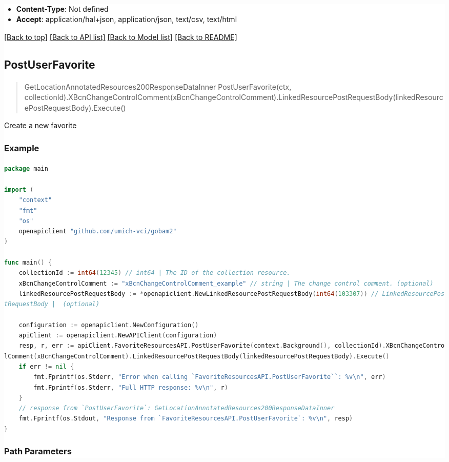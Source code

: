 - **Content-Type**: Not defined
- **Accept**: application/hal+json, application/json, text/csv, text/html

[[Back to top]](#) [[Back to API list]](../README.md#documentation-for-api-endpoints)
[[Back to Model list]](../README.md#documentation-for-models)
[[Back to README]](../README.md)


## PostUserFavorite

> GetLocationAnnotatedResources200ResponseDataInner PostUserFavorite(ctx, collectionId).XBcnChangeControlComment(xBcnChangeControlComment).LinkedResourcePostRequestBody(linkedResourcePostRequestBody).Execute()

Create a new favorite



### Example

```go
package main

import (
	"context"
	"fmt"
	"os"
	openapiclient "github.com/umich-vci/gobam2"
)

func main() {
	collectionId := int64(12345) // int64 | The ID of the collection resource.
	xBcnChangeControlComment := "xBcnChangeControlComment_example" // string | The change control comment. (optional)
	linkedResourcePostRequestBody := *openapiclient.NewLinkedResourcePostRequestBody(int64(103307)) // LinkedResourcePostRequestBody |  (optional)

	configuration := openapiclient.NewConfiguration()
	apiClient := openapiclient.NewAPIClient(configuration)
	resp, r, err := apiClient.FavoriteResourcesAPI.PostUserFavorite(context.Background(), collectionId).XBcnChangeControlComment(xBcnChangeControlComment).LinkedResourcePostRequestBody(linkedResourcePostRequestBody).Execute()
	if err != nil {
		fmt.Fprintf(os.Stderr, "Error when calling `FavoriteResourcesAPI.PostUserFavorite``: %v\n", err)
		fmt.Fprintf(os.Stderr, "Full HTTP response: %v\n", r)
	}
	// response from `PostUserFavorite`: GetLocationAnnotatedResources200ResponseDataInner
	fmt.Fprintf(os.Stdout, "Response from `FavoriteResourcesAPI.PostUserFavorite`: %v\n", resp)
}
```

### Path Parameters
